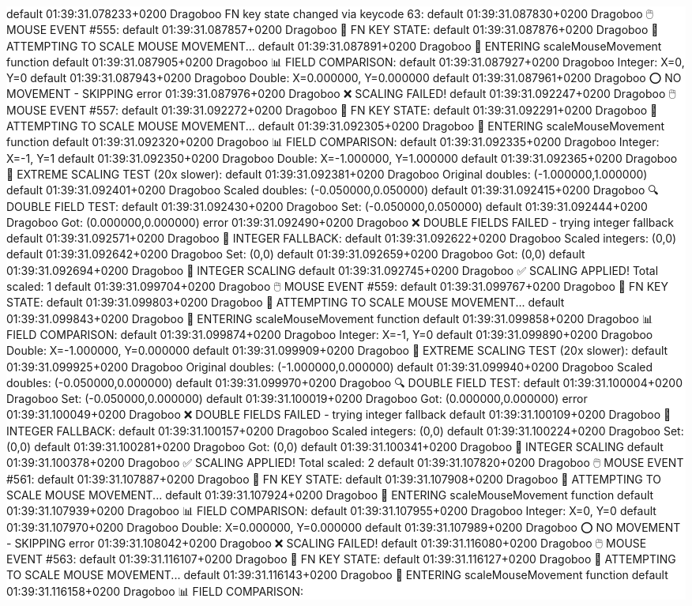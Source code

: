 default	01:39:31.078233+0200	Dragoboo	FN key state changed via keycode 63: <private>
default	01:39:31.087830+0200	Dragoboo	🖱️ MOUSE EVENT #555: <private>
default	01:39:31.087857+0200	Dragoboo	🔑 FN KEY STATE: <private>
default	01:39:31.087876+0200	Dragoboo	🎯 ATTEMPTING TO SCALE MOUSE MOVEMENT...
default	01:39:31.087891+0200	Dragoboo	🔄 ENTERING scaleMouseMovement function
default	01:39:31.087905+0200	Dragoboo	📊 FIELD COMPARISON:
default	01:39:31.087927+0200	Dragoboo	   Integer: X=0, Y=0
default	01:39:31.087943+0200	Dragoboo	   Double:  X=0.000000, Y=0.000000
default	01:39:31.087961+0200	Dragoboo	⭕ NO MOVEMENT - SKIPPING
error	01:39:31.087976+0200	Dragoboo	❌ SCALING FAILED!
default	01:39:31.092247+0200	Dragoboo	🖱️ MOUSE EVENT #557: <private>
default	01:39:31.092272+0200	Dragoboo	🔑 FN KEY STATE: <private>
default	01:39:31.092291+0200	Dragoboo	🎯 ATTEMPTING TO SCALE MOUSE MOVEMENT...
default	01:39:31.092305+0200	Dragoboo	🔄 ENTERING scaleMouseMovement function
default	01:39:31.092320+0200	Dragoboo	📊 FIELD COMPARISON:
default	01:39:31.092335+0200	Dragoboo	   Integer: X=-1, Y=1
default	01:39:31.092350+0200	Dragoboo	   Double:  X=-1.000000, Y=1.000000
default	01:39:31.092365+0200	Dragoboo	🚨 EXTREME SCALING TEST (20x slower):
default	01:39:31.092381+0200	Dragoboo	   Original doubles: (-1.000000,1.000000)
default	01:39:31.092401+0200	Dragoboo	   Scaled doubles: (-0.050000,0.050000)
default	01:39:31.092415+0200	Dragoboo	🔍 DOUBLE FIELD TEST:
default	01:39:31.092430+0200	Dragoboo	   Set: (-0.050000,0.050000)
default	01:39:31.092444+0200	Dragoboo	   Got: (0.000000,0.000000)
error	01:39:31.092490+0200	Dragoboo	❌ DOUBLE FIELDS FAILED - trying integer fallback
default	01:39:31.092571+0200	Dragoboo	🔄 INTEGER FALLBACK:
default	01:39:31.092622+0200	Dragoboo	   Scaled integers: (0,0)
default	01:39:31.092642+0200	Dragoboo	   Set: (0,0)
default	01:39:31.092659+0200	Dragoboo	   Got: (0,0)
default	01:39:31.092694+0200	Dragoboo	🎯 INTEGER SCALING <private>
default	01:39:31.092745+0200	Dragoboo	✅ SCALING APPLIED! Total scaled: 1
default	01:39:31.099704+0200	Dragoboo	🖱️ MOUSE EVENT #559: <private>
default	01:39:31.099767+0200	Dragoboo	🔑 FN KEY STATE: <private>
default	01:39:31.099803+0200	Dragoboo	🎯 ATTEMPTING TO SCALE MOUSE MOVEMENT...
default	01:39:31.099843+0200	Dragoboo	🔄 ENTERING scaleMouseMovement function
default	01:39:31.099858+0200	Dragoboo	📊 FIELD COMPARISON:
default	01:39:31.099874+0200	Dragoboo	   Integer: X=-1, Y=0
default	01:39:31.099890+0200	Dragoboo	   Double:  X=-1.000000, Y=0.000000
default	01:39:31.099909+0200	Dragoboo	🚨 EXTREME SCALING TEST (20x slower):
default	01:39:31.099925+0200	Dragoboo	   Original doubles: (-1.000000,0.000000)
default	01:39:31.099940+0200	Dragoboo	   Scaled doubles: (-0.050000,0.000000)
default	01:39:31.099970+0200	Dragoboo	🔍 DOUBLE FIELD TEST:
default	01:39:31.100004+0200	Dragoboo	   Set: (-0.050000,0.000000)
default	01:39:31.100019+0200	Dragoboo	   Got: (0.000000,0.000000)
error	01:39:31.100049+0200	Dragoboo	❌ DOUBLE FIELDS FAILED - trying integer fallback
default	01:39:31.100109+0200	Dragoboo	🔄 INTEGER FALLBACK:
default	01:39:31.100157+0200	Dragoboo	   Scaled integers: (0,0)
default	01:39:31.100224+0200	Dragoboo	   Set: (0,0)
default	01:39:31.100281+0200	Dragoboo	   Got: (0,0)
default	01:39:31.100341+0200	Dragoboo	🎯 INTEGER SCALING <private>
default	01:39:31.100378+0200	Dragoboo	✅ SCALING APPLIED! Total scaled: 2
default	01:39:31.107820+0200	Dragoboo	🖱️ MOUSE EVENT #561: <private>
default	01:39:31.107887+0200	Dragoboo	🔑 FN KEY STATE: <private>
default	01:39:31.107908+0200	Dragoboo	🎯 ATTEMPTING TO SCALE MOUSE MOVEMENT...
default	01:39:31.107924+0200	Dragoboo	🔄 ENTERING scaleMouseMovement function
default	01:39:31.107939+0200	Dragoboo	📊 FIELD COMPARISON:
default	01:39:31.107955+0200	Dragoboo	   Integer: X=0, Y=0
default	01:39:31.107970+0200	Dragoboo	   Double:  X=0.000000, Y=0.000000
default	01:39:31.107989+0200	Dragoboo	⭕ NO MOVEMENT - SKIPPING
error	01:39:31.108042+0200	Dragoboo	❌ SCALING FAILED!
default	01:39:31.116080+0200	Dragoboo	🖱️ MOUSE EVENT #563: <private>
default	01:39:31.116107+0200	Dragoboo	🔑 FN KEY STATE: <private>
default	01:39:31.116127+0200	Dragoboo	🎯 ATTEMPTING TO SCALE MOUSE MOVEMENT...
default	01:39:31.116143+0200	Dragoboo	🔄 ENTERING scaleMouseMovement function
default	01:39:31.116158+0200	Dragoboo	📊 FIELD COMPARISON: